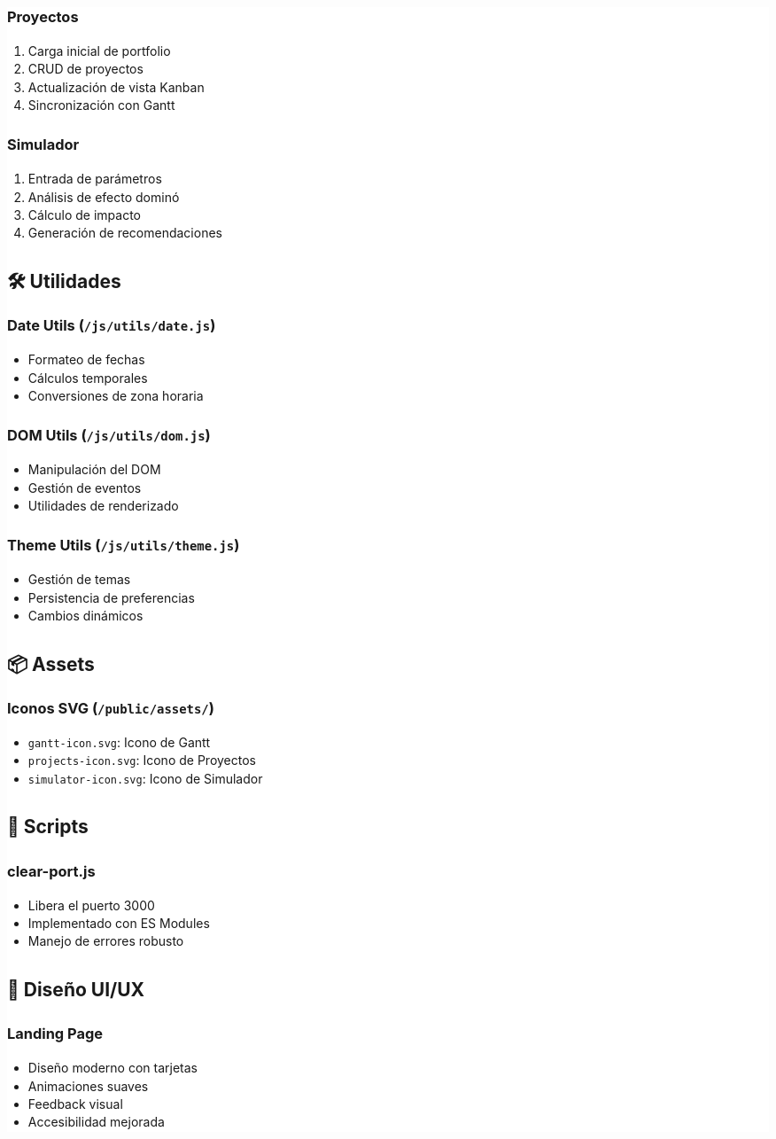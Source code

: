 ### Proyectos
1. Carga inicial de portfolio
2. CRUD de proyectos
3. Actualización de vista Kanban
4. Sincronización con Gantt

### Simulador
1. Entrada de parámetros
2. Análisis de efecto dominó
3. Cálculo de impacto
4. Generación de recomendaciones

## 🛠️ Utilidades

### Date Utils (`/js/utils/date.js`)
- Formateo de fechas
- Cálculos temporales
- Conversiones de zona horaria

### DOM Utils (`/js/utils/dom.js`)
- Manipulación del DOM
- Gestión de eventos
- Utilidades de renderizado

### Theme Utils (`/js/utils/theme.js`)
- Gestión de temas
- Persistencia de preferencias
- Cambios dinámicos

## 📦 Assets

### Iconos SVG (`/public/assets/`)
- `gantt-icon.svg`: Icono de Gantt
- `projects-icon.svg`: Icono de Proyectos
- `simulator-icon.svg`: Icono de Simulador

## 🔧 Scripts

### clear-port.js
- Libera el puerto 3000
- Implementado con ES Modules
- Manejo de errores robusto

## 🎨 Diseño UI/UX

### Landing Page
- Diseño moderno con tarjetas
- Animaciones suaves
- Feedback visual
- Accesibilidad mejorada
